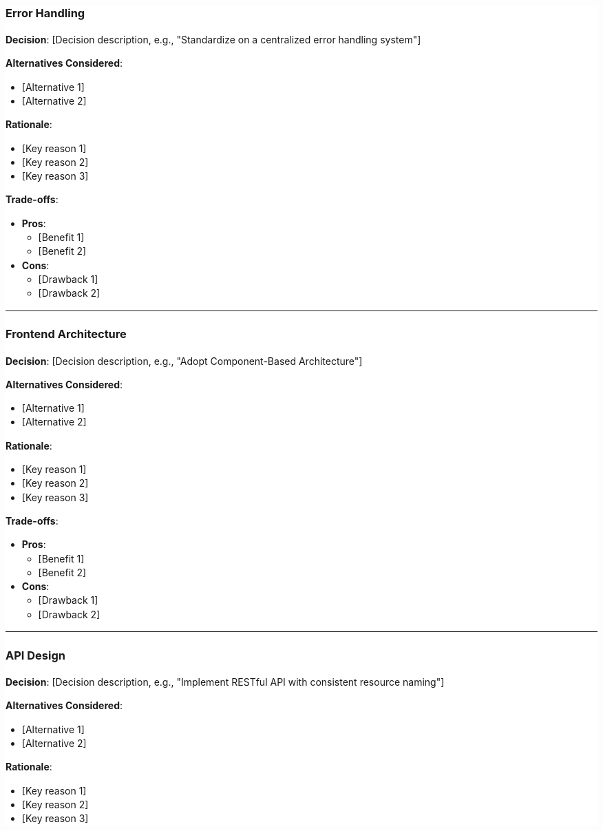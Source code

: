 
### Error Handling

**Decision**: [Decision description, e.g., "Standardize on a centralized error handling system"]

**Alternatives Considered**:
- [Alternative 1]
- [Alternative 2]

**Rationale**:
- [Key reason 1]
- [Key reason 2]
- [Key reason 3]

**Trade-offs**:
- **Pros**:
  - [Benefit 1]
  - [Benefit 2]
- **Cons**:
  - [Drawback 1]
  - [Drawback 2]

---

### Frontend Architecture

**Decision**: [Decision description, e.g., "Adopt Component-Based Architecture"]

**Alternatives Considered**:
- [Alternative 1]
- [Alternative 2]

**Rationale**:
- [Key reason 1]
- [Key reason 2]
- [Key reason 3]

**Trade-offs**:
- **Pros**:
  - [Benefit 1]
  - [Benefit 2]
- **Cons**:
  - [Drawback 1]
  - [Drawback 2]

---

### API Design

**Decision**: [Decision description, e.g., "Implement RESTful API with consistent resource naming"]

**Alternatives Considered**:
- [Alternative 1]
- [Alternative 2]

**Rationale**:
- [Key reason 1]
- [Key reason 2]
- [Key reason 3]
